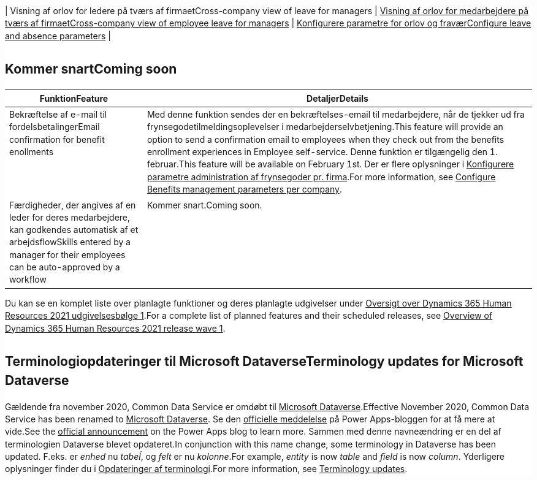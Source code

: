 | <span data-ttu-id="0bc0f-154">Visning af orlov for ledere på tværs af firmaet</span><span class="sxs-lookup"><span data-stu-id="0bc0f-154">Cross-company view of leave for managers</span></span> | [<span data-ttu-id="0bc0f-155">Visning af orlov for medarbejdere på tværs af firmaet</span><span class="sxs-lookup"><span data-stu-id="0bc0f-155">Cross-company view of employee leave for managers</span></span>](https://docs.microsoft.com/dynamics365-release-plan/2020wave2/human-resources/dynamics365-human-resources/cross-company-view-employee-leave-managers) | [<span data-ttu-id="0bc0f-156">Konfigurere parametre for orlov og fravær</span><span class="sxs-lookup"><span data-stu-id="0bc0f-156">Configure leave and absence parameters</span></span>](https://docs.microsoft.com/dynamics365/human-resources/hr-leave-and-absence-parameters) |

## <a name="coming-soon"></a><span data-ttu-id="0bc0f-157">Kommer snart</span><span class="sxs-lookup"><span data-stu-id="0bc0f-157">Coming soon</span></span>

| <span data-ttu-id="0bc0f-158">Funktion</span><span class="sxs-lookup"><span data-stu-id="0bc0f-158">Feature</span></span> | <span data-ttu-id="0bc0f-159">Detaljer</span><span class="sxs-lookup"><span data-stu-id="0bc0f-159">Details</span></span> |
| --- | --- |
| <span data-ttu-id="0bc0f-160">Bekræftelse af e-mail til fordelsbetalinger</span><span class="sxs-lookup"><span data-stu-id="0bc0f-160">Email confirmation for benefit enollments</span></span> | <span data-ttu-id="0bc0f-161">Med denne funktion sendes der en bekræftelses-email til medarbejdere, når de tjekker ud fra frynsegodetilmeldingsoplevelser i medarbejderselvbetjening.</span><span class="sxs-lookup"><span data-stu-id="0bc0f-161">This feature will provide an option to send a confirmation email to employees when they check out from the benefits enrollment experiences in Employee self-service.</span></span> <span data-ttu-id="0bc0f-162">Denne funktion er tilgængelig den 1. februar.</span><span class="sxs-lookup"><span data-stu-id="0bc0f-162">This feature will be available on February 1st.</span></span> <span data-ttu-id="0bc0f-163">Der er flere oplysninger i [Konfigurere parametre administration af frynsegoder pr. firma](hr-benefits-setup-parameters-per-company.md).</span><span class="sxs-lookup"><span data-stu-id="0bc0f-163">For more information, see [Configure Benefits management parameters per company](hr-benefits-setup-parameters-per-company.md).</span></span> |
| <span data-ttu-id="0bc0f-164">Færdigheder, der angives af en leder for deres medarbejdere, kan godkendes automatisk af et arbejdsflow</span><span class="sxs-lookup"><span data-stu-id="0bc0f-164">Skills entered by a manager for their employees can be auto-approved by a workflow</span></span> | <span data-ttu-id="0bc0f-165">Kommer snart.</span><span class="sxs-lookup"><span data-stu-id="0bc0f-165">Coming soon.</span></span> |

<span data-ttu-id="0bc0f-166">Du kan se en komplet liste over planlagte funktioner og deres planlagte udgivelser under [Oversigt over Dynamics 365 Human Resources 2021 udgivelsesbølge 1](https://docs.microsoft.com/dynamics365-release-plan/2021wave1/human-resources/dynamics365-human-resources/).</span><span class="sxs-lookup"><span data-stu-id="0bc0f-166">For a complete list of planned features and their scheduled releases, see [Overview of Dynamics 365 Human Resources 2021 release wave 1](https://docs.microsoft.com/dynamics365-release-plan/2021wave1/human-resources/dynamics365-human-resources/).</span></span>

## <a name="terminology-updates-for-microsoft-dataverse"></a><span data-ttu-id="0bc0f-167">Terminologiopdateringer til Microsoft Dataverse</span><span class="sxs-lookup"><span data-stu-id="0bc0f-167">Terminology updates for Microsoft Dataverse</span></span>

<span data-ttu-id="0bc0f-168">Gældende fra november 2020, Common Data Service er omdøbt til [Microsoft Dataverse](https://docs.microsoft.com/powerapps/maker/data-platform/data-platform-intro).</span><span class="sxs-lookup"><span data-stu-id="0bc0f-168">Effective November 2020, Common Data Service has been renamed to [Microsoft Dataverse](https://docs.microsoft.com/powerapps/maker/data-platform/data-platform-intro).</span></span> <span data-ttu-id="0bc0f-169">Se den [officielle meddelelse](https://powerapps.microsoft.com/blog/reshape-the-future-of-work-with-microsoft-dataverse-for-teams-now-generally-available/) på Power Apps-bloggen for at få mere at vide.</span><span class="sxs-lookup"><span data-stu-id="0bc0f-169">See the [official announcement](https://powerapps.microsoft.com/blog/reshape-the-future-of-work-with-microsoft-dataverse-for-teams-now-generally-available/) on the Power Apps blog to learn more.</span></span> <span data-ttu-id="0bc0f-170">Sammen med denne navneændring er en del af terminologien Dataverse blevet opdateret.</span><span class="sxs-lookup"><span data-stu-id="0bc0f-170">In conjunction with this name change, some terminology in Dataverse has been updated.</span></span> <span data-ttu-id="0bc0f-171">F.eks. er *enhed* nu *tabeĺ*, og *felt* er nu *kolonne*.</span><span class="sxs-lookup"><span data-stu-id="0bc0f-171">For example, *entity* is now *table* and *field* is now *column*.</span></span> <span data-ttu-id="0bc0f-172">Yderligere oplysninger finder du i [Opdateringer af terminologi](https://docs.microsoft.com/powerapps/maker/data-platform/data-platform-intro#terminology-updates).</span><span class="sxs-lookup"><span data-stu-id="0bc0f-172">For more information, see [Terminology updates](https://docs.microsoft.com/powerapps/maker/data-platform/data-platform-intro#terminology-updates).</span></span>
